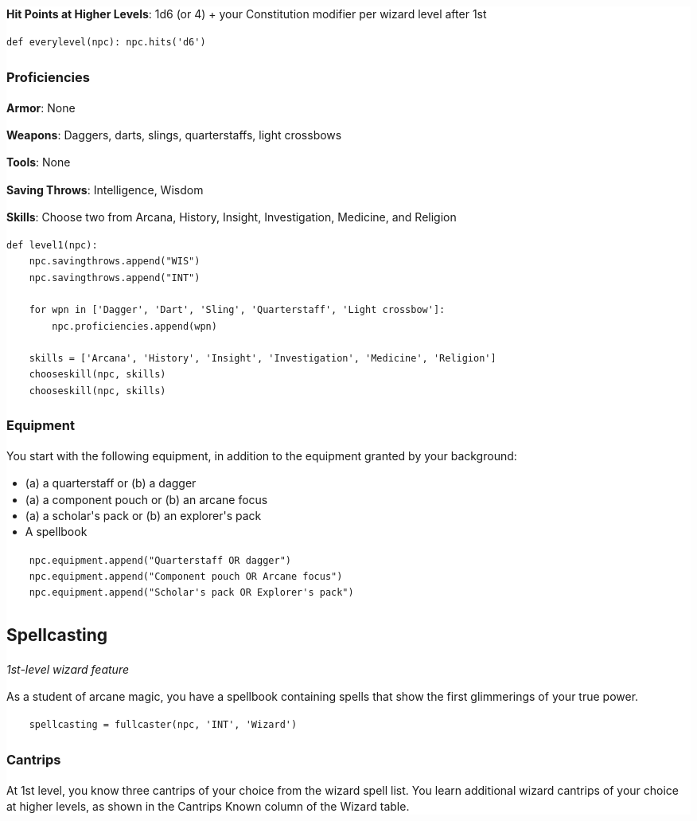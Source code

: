 **Hit Points at Higher Levels**: 1d6 (or 4) + your Constitution modifier per wizard level after 1st

```
def everylevel(npc): npc.hits('d6')
```

### Proficiencies
**Armor**: None

**Weapons**: Daggers, darts, slings, quarterstaffs, light crossbows

**Tools**: None

**Saving Throws**: Intelligence, Wisdom

**Skills**: Choose two from Arcana, History, Insight, Investigation, Medicine, and Religion

```
def level1(npc):
    npc.savingthrows.append("WIS")
    npc.savingthrows.append("INT")

    for wpn in ['Dagger', 'Dart', 'Sling', 'Quarterstaff', 'Light crossbow']:
        npc.proficiencies.append(wpn)

    skills = ['Arcana', 'History', 'Insight', 'Investigation', 'Medicine', 'Religion']
    chooseskill(npc, skills)
    chooseskill(npc, skills)
```

### Equipment
You start with the following equipment, in addition to the equipment granted by your background:
* (a) a quarterstaff or (b) a dagger
* (a) a component pouch or (b) an arcane focus
* (a) a scholar's pack or (b) an explorer's pack
* A spellbook

```
    npc.equipment.append("Quarterstaff OR dagger")
    npc.equipment.append("Component pouch OR Arcane focus")
    npc.equipment.append("Scholar's pack OR Explorer's pack")
```

## Spellcasting
*1st-level wizard feature*

As a student of arcane magic, you have a spellbook containing spells that show the first glimmerings of your true power.

```
    spellcasting = fullcaster(npc, 'INT', 'Wizard')
```

### Cantrips
At 1st level, you know three cantrips of your choice from the wizard spell list. You learn additional wizard cantrips of your choice at higher levels, as shown in the Cantrips Known column of the Wizard table.
